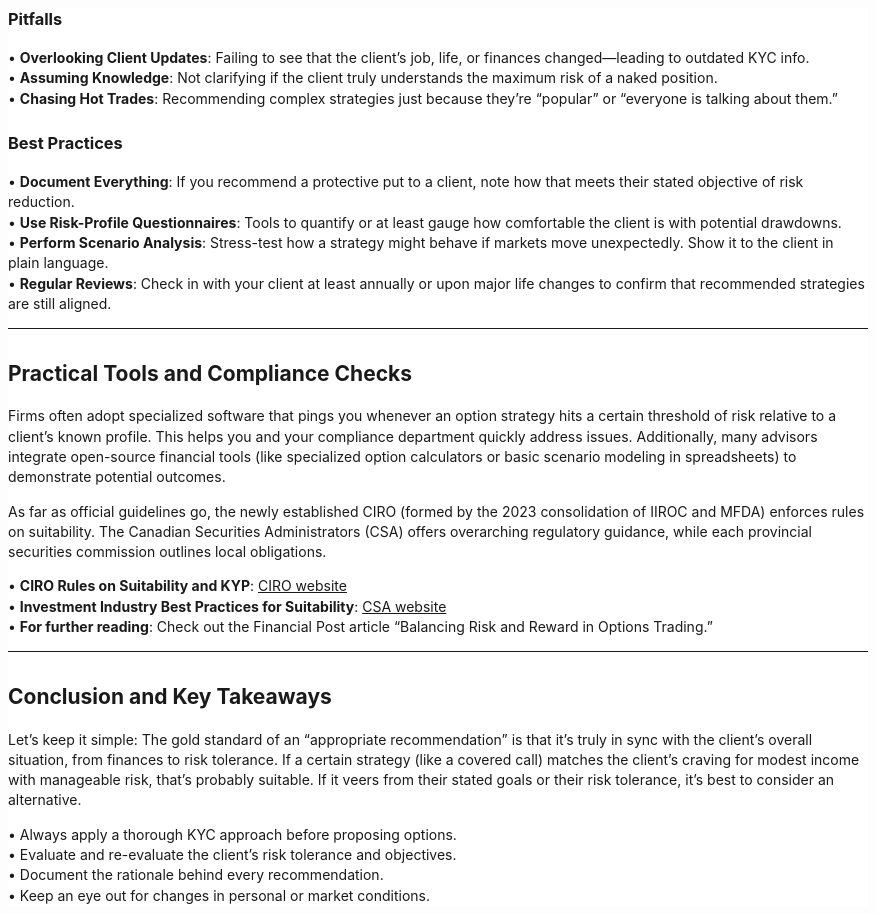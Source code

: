 ### Pitfalls

• **Overlooking Client Updates**: Failing to see that the client’s job, life, or finances changed—leading to outdated KYC info.  
• **Assuming Knowledge**: Not clarifying if the client truly understands the maximum risk of a naked position.  
• **Chasing Hot Trades**: Recommending complex strategies just because they’re “popular” or “everyone is talking about them.”  

### Best Practices

• **Document Everything**: If you recommend a protective put to a client, note how that meets their stated objective of risk reduction.  
• **Use Risk-Profile Questionnaires**: Tools to quantify or at least gauge how comfortable the client is with potential drawdowns.  
• **Perform Scenario Analysis**: Stress-test how a strategy might behave if markets move unexpectedly. Show it to the client in plain language.  
• **Regular Reviews**: Check in with your client at least annually or upon major life changes to confirm that recommended strategies are still aligned.

---

## Practical Tools and Compliance Checks

Firms often adopt specialized software that pings you whenever an option strategy hits a certain threshold of risk relative to a client’s known profile. This helps you and your compliance department quickly address issues. Additionally, many advisors integrate open-source financial tools (like specialized option calculators or basic scenario modeling in spreadsheets) to demonstrate potential outcomes.

As far as official guidelines go, the newly established CIRO (formed by the 2023 consolidation of IIROC and MFDA) enforces rules on suitability. The Canadian Securities Administrators (CSA) offers overarching regulatory guidance, while each provincial securities commission outlines local obligations.  

• **CIRO Rules on Suitability and KYP**: [CIRO website](https://www.ciro.ca/)  
• **Investment Industry Best Practices for Suitability**: [CSA website](https://www.securities-administrators.ca/)  
• **For further reading**: Check out the Financial Post article “Balancing Risk and Reward in Options Trading.”

---

## Conclusion and Key Takeaways

Let’s keep it simple: The gold standard of an “appropriate recommendation” is that it’s truly in sync with the client’s overall situation, from finances to risk tolerance. If a certain strategy (like a covered call) matches the client’s craving for modest income with manageable risk, that’s probably suitable. If it veers from their stated goals or their risk tolerance, it’s best to consider an alternative.

• Always apply a thorough KYC approach before proposing options.  
• Evaluate and re-evaluate the client’s risk tolerance and objectives.  
• Document the rationale behind every recommendation.  
• Keep an eye out for changes in personal or market conditions.  
